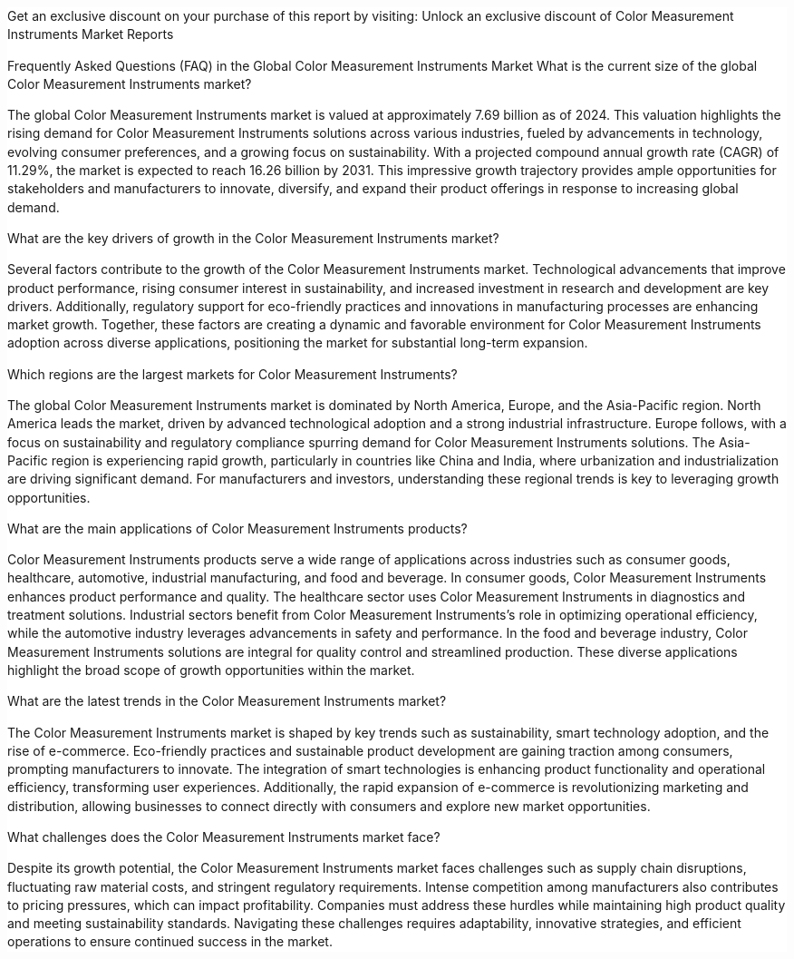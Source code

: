 Get an exclusive discount on your purchase of this report by visiting: Unlock an exclusive discount of Color Measurement Instruments Market Reports 

Frequently Asked Questions (FAQ) in the Global Color Measurement Instruments Market
What is the current size of the global Color Measurement Instruments market?

The global Color Measurement Instruments market is valued at approximately 7.69 billion as of 2024. This valuation highlights the rising demand for Color Measurement Instruments solutions across various industries, fueled by advancements in technology, evolving consumer preferences, and a growing focus on sustainability. With a projected compound annual growth rate (CAGR) of 11.29%, the market is expected to reach 16.26 billion by 2031. This impressive growth trajectory provides ample opportunities for stakeholders and manufacturers to innovate, diversify, and expand their product offerings in response to increasing global demand.

What are the key drivers of growth in the Color Measurement Instruments market?

Several factors contribute to the growth of the Color Measurement Instruments market. Technological advancements that improve product performance, rising consumer interest in sustainability, and increased investment in research and development are key drivers. Additionally, regulatory support for eco-friendly practices and innovations in manufacturing processes are enhancing market growth. Together, these factors are creating a dynamic and favorable environment for Color Measurement Instruments adoption across diverse applications, positioning the market for substantial long-term expansion.

Which regions are the largest markets for Color Measurement Instruments?

The global Color Measurement Instruments market is dominated by North America, Europe, and the Asia-Pacific region. North America leads the market, driven by advanced technological adoption and a strong industrial infrastructure. Europe follows, with a focus on sustainability and regulatory compliance spurring demand for Color Measurement Instruments solutions. The Asia-Pacific region is experiencing rapid growth, particularly in countries like China and India, where urbanization and industrialization are driving significant demand. For manufacturers and investors, understanding these regional trends is key to leveraging growth opportunities.

What are the main applications of Color Measurement Instruments products?

Color Measurement Instruments products serve a wide range of applications across industries such as consumer goods, healthcare, automotive, industrial manufacturing, and food and beverage. In consumer goods, Color Measurement Instruments enhances product performance and quality. The healthcare sector uses Color Measurement Instruments in diagnostics and treatment solutions. Industrial sectors benefit from Color Measurement Instruments’s role in optimizing operational efficiency, while the automotive industry leverages advancements in safety and performance. In the food and beverage industry, Color Measurement Instruments solutions are integral for quality control and streamlined production. These diverse applications highlight the broad scope of growth opportunities within the market.

What are the latest trends in the Color Measurement Instruments market?

The Color Measurement Instruments market is shaped by key trends such as sustainability, smart technology adoption, and the rise of e-commerce. Eco-friendly practices and sustainable product development are gaining traction among consumers, prompting manufacturers to innovate. The integration of smart technologies is enhancing product functionality and operational efficiency, transforming user experiences. Additionally, the rapid expansion of e-commerce is revolutionizing marketing and distribution, allowing businesses to connect directly with consumers and explore new market opportunities.

What challenges does the Color Measurement Instruments market face?

Despite its growth potential, the Color Measurement Instruments market faces challenges such as supply chain disruptions, fluctuating raw material costs, and stringent regulatory requirements. Intense competition among manufacturers also contributes to pricing pressures, which can impact profitability. Companies must address these hurdles while maintaining high product quality and meeting sustainability standards. Navigating these challenges requires adaptability, innovative strategies, and efficient operations to ensure continued success in the market.
